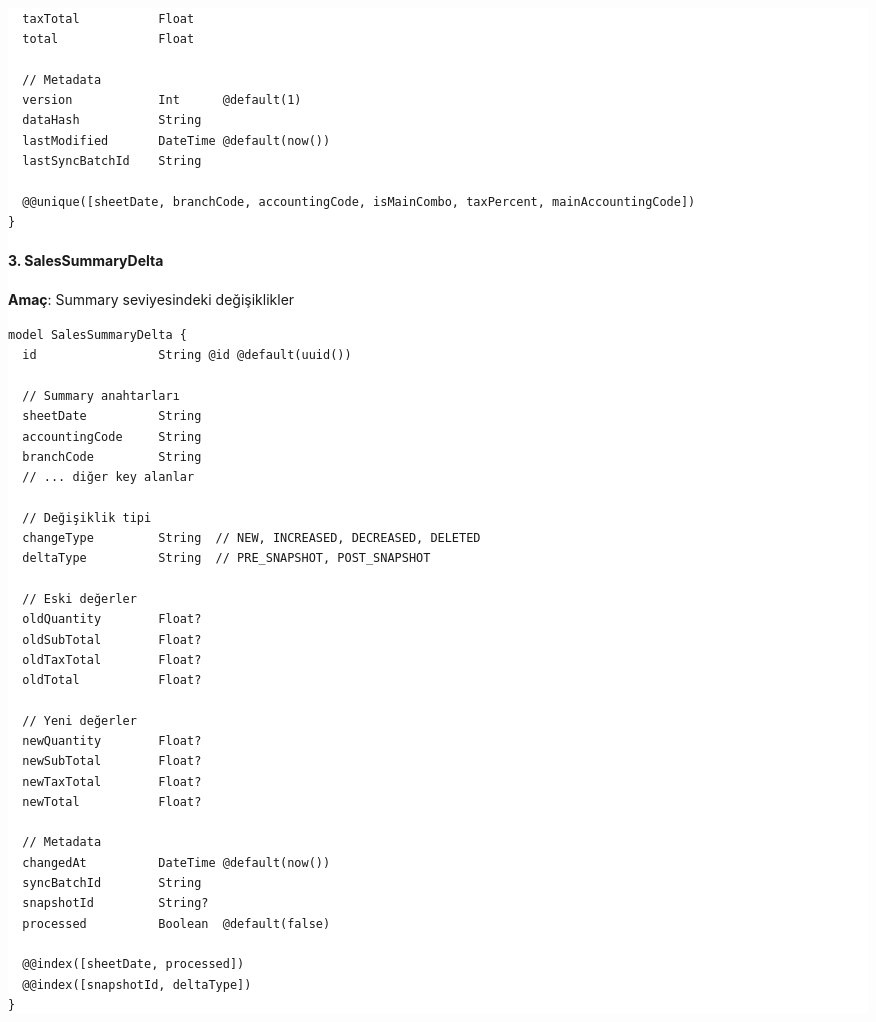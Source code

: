```prisma
  taxTotal           Float
  total              Float

  // Metadata
  version            Int      @default(1)
  dataHash           String
  lastModified       DateTime @default(now())
  lastSyncBatchId    String

  @@unique([sheetDate, branchCode, accountingCode, isMainCombo, taxPercent, mainAccountingCode])
}
```

#### 3. SalesSummaryDelta
**Amaç**: Summary seviyesindeki değişiklikler

```prisma
model SalesSummaryDelta {
  id                 String @id @default(uuid())

  // Summary anahtarları
  sheetDate          String
  accountingCode     String
  branchCode         String
  // ... diğer key alanlar

  // Değişiklik tipi
  changeType         String  // NEW, INCREASED, DECREASED, DELETED
  deltaType          String  // PRE_SNAPSHOT, POST_SNAPSHOT

  // Eski değerler
  oldQuantity        Float?
  oldSubTotal        Float?
  oldTaxTotal        Float?
  oldTotal           Float?

  // Yeni değerler
  newQuantity        Float?
  newSubTotal        Float?
  newTaxTotal        Float?
  newTotal           Float?

  // Metadata
  changedAt          DateTime @default(now())
  syncBatchId        String
  snapshotId         String?
  processed          Boolean  @default(false)

  @@index([sheetDate, processed])
  @@index([snapshotId, deltaType])
}
```
